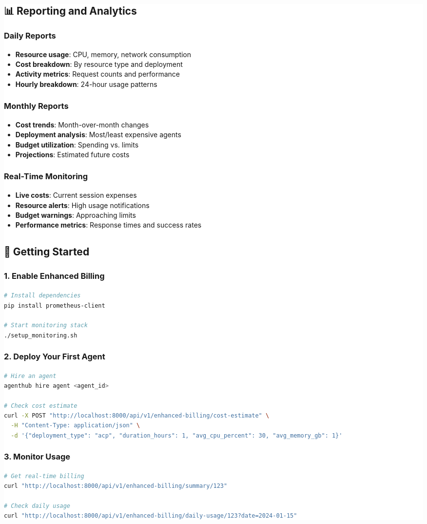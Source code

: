 ## 📊 Reporting and Analytics

### **Daily Reports**
- **Resource usage**: CPU, memory, network consumption
- **Cost breakdown**: By resource type and deployment
- **Activity metrics**: Request counts and performance
- **Hourly breakdown**: 24-hour usage patterns

### **Monthly Reports**
- **Cost trends**: Month-over-month changes
- **Deployment analysis**: Most/least expensive agents
- **Budget utilization**: Spending vs. limits
- **Projections**: Estimated future costs

### **Real-Time Monitoring**
- **Live costs**: Current session expenses
- **Resource alerts**: High usage notifications
- **Budget warnings**: Approaching limits
- **Performance metrics**: Response times and success rates

## 🚀 Getting Started

### **1. Enable Enhanced Billing**

```bash
# Install dependencies
pip install prometheus-client

# Start monitoring stack
./setup_monitoring.sh
```

### **2. Deploy Your First Agent**

```bash
# Hire an agent
agenthub hire agent <agent_id>

# Check cost estimate
curl -X POST "http://localhost:8000/api/v1/enhanced-billing/cost-estimate" \
  -H "Content-Type: application/json" \
  -d '{"deployment_type": "acp", "duration_hours": 1, "avg_cpu_percent": 30, "avg_memory_gb": 1}'
```

### **3. Monitor Usage**

```bash
# Get real-time billing
curl "http://localhost:8000/api/v1/enhanced-billing/summary/123"

# Check daily usage
curl "http://localhost:8000/api/v1/enhanced-billing/daily-usage/123?date=2024-01-15"
```
